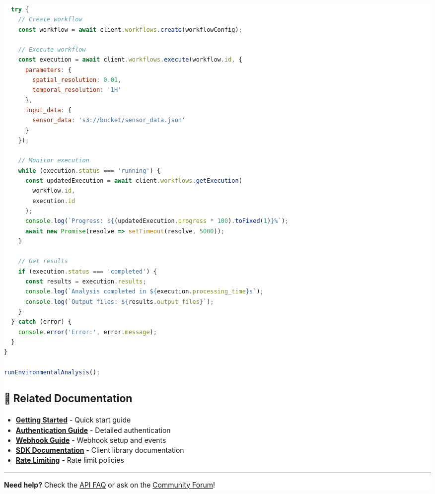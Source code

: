 ```javascript
  try {
    // Create workflow
    const workflow = await client.workflows.create(workflowConfig);
    
    // Execute workflow
    const execution = await client.workflows.execute(workflow.id, {
      parameters: {
        spatial_resolution: 0.01,
        temporal_resolution: '1H'
      },
      input_data: {
        sensor_data: 's3://bucket/sensor_data.json'
      }
    });
    
    // Monitor execution
    while (execution.status === 'running') {
      const updatedExecution = await client.workflows.getExecution(
        workflow.id, 
        execution.id
      );
      console.log(`Progress: ${(updatedExecution.progress * 100).toFixed(1)}%`);
      await new Promise(resolve => setTimeout(resolve, 5000));
    }
    
    // Get results
    if (execution.status === 'completed') {
      const results = execution.results;
      console.log(`Analysis completed in ${execution.processing_time}s`);
      console.log(`Output files: ${results.output_files}`);
    }
  } catch (error) {
    console.error('Error:', error.message);
  }
}

runEnvironmentalAnalysis();
```

## 🔗 Related Documentation

- **[Getting Started](../getting_started/index.md)** - Quick start guide
- **[Authentication Guide](../security/authentication.md)** - Detailed authentication
- **[Webhook Guide](../integration/webhooks.md)** - Webhook setup and events
- **[SDK Documentation](../developer_guide/sdk.md)** - Client library documentation
- **[Rate Limiting](../api/rate_limiting.md)** - Rate limit policies

---

**Need help?** Check the [API FAQ](../support/api_issues.md) or ask on the [Community Forum](https://forum.geo-infer.org)! 